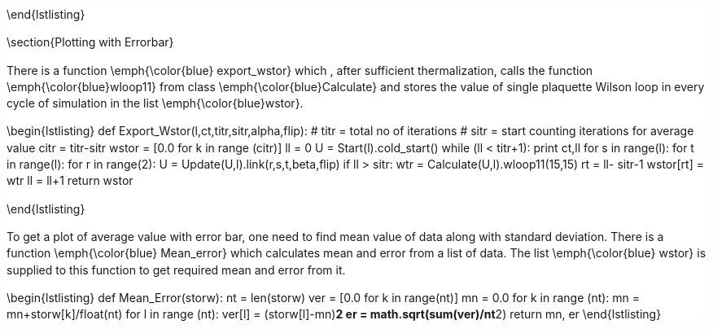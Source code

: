 \end{lstlisting}

\section{Plotting  with Errorbar}

There is a function \emph{\color{blue} export\_wstor} which , after sufficient  thermalization,  calls the function \emph{\color{blue}wloop11} from class \emph{\color{blue}Calculate} and stores the value of single plaquette Wilson loop in every cycle of simulation  in the list \emph{\color{blue}wstor}.


\begin{lstlisting}
def Export_Wstor(l,ct,titr,sitr,alpha,flip):
        # titr = total no of iterations
        # sitr = start counting iterations for average value
        citr = titr-sitr
        wstor = [0.0 for k in range (citr)]
        ll = 0
        U = Start(l).cold_start()
        while (ll < titr+1):
                print ct,ll
                for s in range(l):
                    for t in range(l):
                        for r in range(2):
                           U = Update(U,l).link(r,s,t,beta,flip)
                if ll > sitr:
                        wtr = Calculate(U,l).wloop11(15,15)
                        rt = ll- sitr-1
                        wstor[rt] = wtr
                ll = ll+1 
        return wstor
        
\end{lstlisting}


To get a plot of average value with error bar, one need to find mean value of data along with standard deviation. There is a function \emph{\color{blue} Mean\_error} which calculates mean and error from a list of data. The list \emph{\color{blue} wstor} is supplied to this function to get required mean and error from it.

\begin{lstlisting}
def Mean_Error(storw):
        nt = len(storw)
        ver = [0.0 for k in range(nt)] 
        mn = 0.0
        for k in range (nt):
            mn = mn+storw[k]/float(nt)
        for l in range (nt):
            ver[l] = (storw[l]-mn)**2
        er = math.sqrt(sum(ver)/nt**2)
        return  mn, er
\end{lstlisting}
